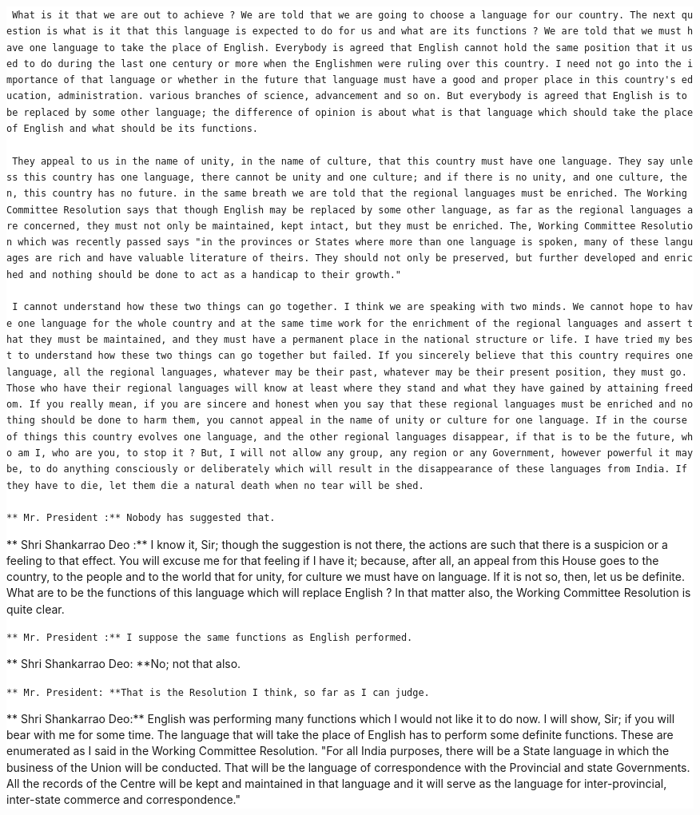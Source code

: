      What is it that we are out to achieve ? We are told that we are going to choose a language for our country. The next question is what is it that this language is expected to do for us and what are its functions ? We are told that we must have one language to take the place of English. Everybody is agreed that English cannot hold the same position that it used to do during the last one century or more when the Englishmen were ruling over this country. I need not go into the importance of that language or whether in the future that language must have a good and proper place in this country's education, administration. various branches of science, advancement and so on. But everybody is agreed that English is to be replaced by some other language; the difference of opinion is about what is that language which should take the place of English and what should be its functions.

     They appeal to us in the name of unity, in the name of culture, that this country must have one language. They say unless this country has one language, there cannot be unity and one culture; and if there is no unity, and one culture, then, this country has no future. in the same breath we are told that the regional languages must be enriched. The Working Committee Resolution says that though English may be replaced by some other language, as far as the regional languages are concerned, they must not only be maintained, kept intact, but they must be enriched. The, Working Committee Resolution which was recently passed says "in the provinces or States where more than one language is spoken, many of these languages are rich and have valuable literature of theirs. They should not only be preserved, but further developed and enriched and nothing should be done to act as a handicap to their growth."

     I cannot understand how these two things can go together. I think we are speaking with two minds. We cannot hope to have one language for the whole country and at the same time work for the enrichment of the regional languages and assert that they must be maintained, and they must have a permanent place in the national structure or life. I have tried my best to understand how these two things can go together but failed. If you sincerely believe that this country requires one language, all the regional languages, whatever may be their past, whatever may be their present position, they must go. Those who have their regional languages will know at least where they stand and what they have gained by attaining freedom. If you really mean, if you are sincere and honest when you say that these regional languages must be enriched and nothing should be done to harm them, you cannot appeal in the name of unity or culture for one language. If in the course of things this country evolves one language, and the other regional languages disappear, if that is to be the future, who am I, who are you, to stop it ? But, I will not allow any group, any region or any Government, however powerful it may be, to do anything consciously or deliberately which will result in the disappearance of these languages from India. If they have to die, let them die a natural death when no tear will be shed.

    ** Mr. President :** Nobody has suggested that.

   **  Shri Shankarrao Deo :** I know it, Sir; though the suggestion is not there, the actions are such that there is a suspicion or a feeling to that effect. You will excuse me for that feeling if I have it; because, after all, an appeal from this House goes to the country, to the people and to the world that for unity, for culture we must have on language. If it is not so, then, let us be definite. What are to be the functions of this language which will replace English ? In that matter also, the Working Committee Resolution is quite clear.

    ** Mr. President :** I suppose the same functions as English performed.

   **  Shri Shankarrao Deo: **No; not that also.

    ** Mr. President: **That is the Resolution I think, so far as I can judge.

   **  Shri Shankarrao Deo:** English was performing many functions which I would not like it to do now. I will show, Sir; if you will bear with me for some time. The language that will take the place of English has to perform some definite functions. These are enumerated as I said in the Working Committee Resolution. "For all India purposes, there will be a State language in which the business of the Union will be conducted. That will be the language of correspondence with the Provincial and state Governments. All the records of the Centre will be kept and maintained in that language and it will serve as the language for inter-provincial, inter-state commerce and correspondence."
